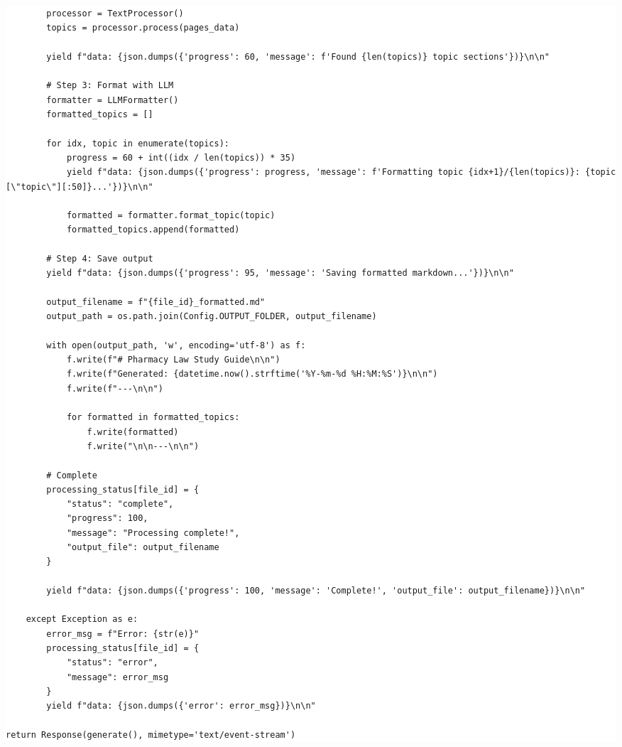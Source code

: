             processor = TextProcessor()
            topics = processor.process(pages_data)
            
            yield f"data: {json.dumps({'progress': 60, 'message': f'Found {len(topics)} topic sections'})}\n\n"
            
            # Step 3: Format with LLM
            formatter = LLMFormatter()
            formatted_topics = []
            
            for idx, topic in enumerate(topics):
                progress = 60 + int((idx / len(topics)) * 35)
                yield f"data: {json.dumps({'progress': progress, 'message': f'Formatting topic {idx+1}/{len(topics)}: {topic[\"topic\"][:50]}...'})}\n\n"
                
                formatted = formatter.format_topic(topic)
                formatted_topics.append(formatted)
            
            # Step 4: Save output
            yield f"data: {json.dumps({'progress': 95, 'message': 'Saving formatted markdown...'})}\n\n"
            
            output_filename = f"{file_id}_formatted.md"
            output_path = os.path.join(Config.OUTPUT_FOLDER, output_filename)
            
            with open(output_path, 'w', encoding='utf-8') as f:
                f.write(f"# Pharmacy Law Study Guide\n\n")
                f.write(f"Generated: {datetime.now().strftime('%Y-%m-%d %H:%M:%S')}\n\n")
                f.write(f"---\n\n")
                
                for formatted in formatted_topics:
                    f.write(formatted)
                    f.write("\n\n---\n\n")
            
            # Complete
            processing_status[file_id] = {
                "status": "complete",
                "progress": 100,
                "message": "Processing complete!",
                "output_file": output_filename
            }
            
            yield f"data: {json.dumps({'progress': 100, 'message': 'Complete!', 'output_file': output_filename})}\n\n"
            
        except Exception as e:
            error_msg = f"Error: {str(e)}"
            processing_status[file_id] = {
                "status": "error",
                "message": error_msg
            }
            yield f"data: {json.dumps({'error': error_msg})}\n\n"
    
    return Response(generate(), mimetype='text/event-stream')
